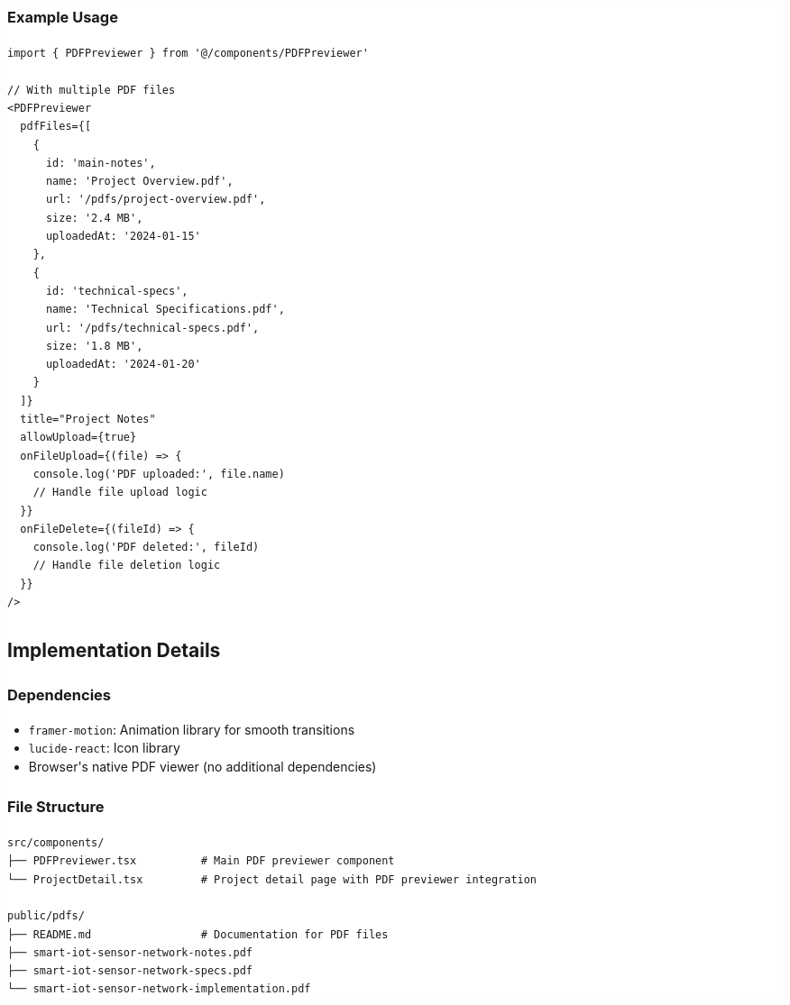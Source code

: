 ```typescript
```

### Example Usage

```tsx
import { PDFPreviewer } from '@/components/PDFPreviewer'

// With multiple PDF files
<PDFPreviewer 
  pdfFiles={[
    {
      id: 'main-notes',
      name: 'Project Overview.pdf',
      url: '/pdfs/project-overview.pdf',
      size: '2.4 MB',
      uploadedAt: '2024-01-15'
    },
    {
      id: 'technical-specs',
      name: 'Technical Specifications.pdf',
      url: '/pdfs/technical-specs.pdf',
      size: '1.8 MB',
      uploadedAt: '2024-01-20'
    }
  ]}
  title="Project Notes"
  allowUpload={true}
  onFileUpload={(file) => {
    console.log('PDF uploaded:', file.name)
    // Handle file upload logic
  }}
  onFileDelete={(fileId) => {
    console.log('PDF deleted:', fileId)
    // Handle file deletion logic
  }}
/>
```

## Implementation Details

### Dependencies
- `framer-motion`: Animation library for smooth transitions
- `lucide-react`: Icon library
- Browser's native PDF viewer (no additional dependencies)

### File Structure
```
src/components/
├── PDFPreviewer.tsx          # Main PDF previewer component
└── ProjectDetail.tsx         # Project detail page with PDF previewer integration

public/pdfs/
├── README.md                 # Documentation for PDF files
├── smart-iot-sensor-network-notes.pdf
├── smart-iot-sensor-network-specs.pdf
└── smart-iot-sensor-network-implementation.pdf
```
